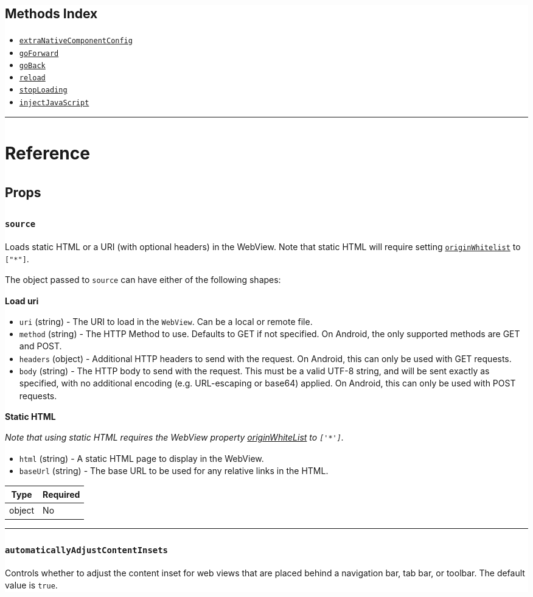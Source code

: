 ## Methods Index

- [`extraNativeComponentConfig`](Reference.md#extranativecomponentconfig)
- [`goForward`](Reference.md#goforward)
- [`goBack`](Reference.md#goback)
- [`reload`](Reference.md#reload)
- [`stopLoading`](Reference.md#stoploading)
- [`injectJavaScript`](Reference.md#injectjavascriptstr)

---

# Reference

## Props

### `source`

Loads static HTML or a URI (with optional headers) in the WebView. Note that static HTML will require setting [`originWhitelist`](Reference.md#originwhitelist) to `["*"]`.

The object passed to `source` can have either of the following shapes:

**Load uri**

- `uri` (string) - The URI to load in the `WebView`. Can be a local or remote file.
- `method` (string) - The HTTP Method to use. Defaults to GET if not specified. On Android, the only supported methods are GET and POST.
- `headers` (object) - Additional HTTP headers to send with the request. On Android, this can only be used with GET requests.
- `body` (string) - The HTTP body to send with the request. This must be a valid UTF-8 string, and will be sent exactly as specified, with no additional encoding (e.g. URL-escaping or base64) applied. On Android, this can only be used with POST requests.

**Static HTML**

_Note that using static HTML requires the WebView property [originWhiteList](Reference.md#originWhiteList) to `['*']`._

- `html` (string) - A static HTML page to display in the WebView.
- `baseUrl` (string) - The base URL to be used for any relative links in the HTML.

| Type   | Required |
| ------ | -------- |
| object | No       |

---

### `automaticallyAdjustContentInsets`

Controls whether to adjust the content inset for web views that are placed behind a navigation bar, tab bar, or toolbar. The default value is `true`.
